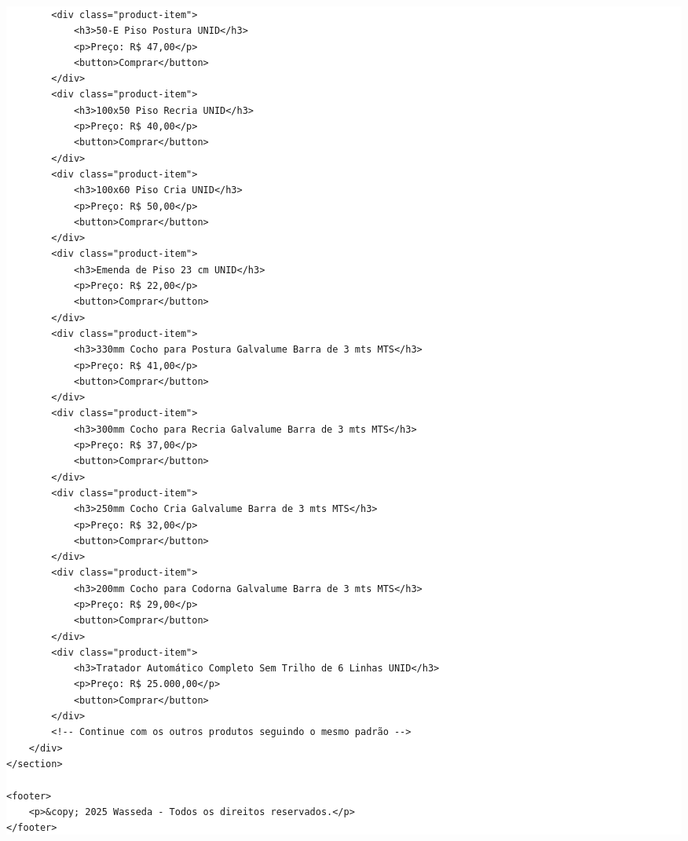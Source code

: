             <div class="product-item">
                <h3>50-E Piso Postura UNID</h3>
                <p>Preço: R$ 47,00</p>
                <button>Comprar</button>
            </div>
            <div class="product-item">
                <h3>100x50 Piso Recria UNID</h3>
                <p>Preço: R$ 40,00</p>
                <button>Comprar</button>
            </div>
            <div class="product-item">
                <h3>100x60 Piso Cria UNID</h3>
                <p>Preço: R$ 50,00</p>
                <button>Comprar</button>
            </div>
            <div class="product-item">
                <h3>Emenda de Piso 23 cm UNID</h3>
                <p>Preço: R$ 22,00</p>
                <button>Comprar</button>
            </div>
            <div class="product-item">
                <h3>330mm Cocho para Postura Galvalume Barra de 3 mts MTS</h3>
                <p>Preço: R$ 41,00</p>
                <button>Comprar</button>
            </div>
            <div class="product-item">
                <h3>300mm Cocho para Recria Galvalume Barra de 3 mts MTS</h3>
                <p>Preço: R$ 37,00</p>
                <button>Comprar</button>
            </div>
            <div class="product-item">
                <h3>250mm Cocho Cria Galvalume Barra de 3 mts MTS</h3>
                <p>Preço: R$ 32,00</p>
                <button>Comprar</button>
            </div>
            <div class="product-item">
                <h3>200mm Cocho para Codorna Galvalume Barra de 3 mts MTS</h3>
                <p>Preço: R$ 29,00</p>
                <button>Comprar</button>
            </div>
            <div class="product-item">
                <h3>Tratador Automático Completo Sem Trilho de 6 Linhas UNID</h3>
                <p>Preço: R$ 25.000,00</p>
                <button>Comprar</button>
            </div>
            <!-- Continue com os outros produtos seguindo o mesmo padrão -->
        </div>
    </section>

    <footer>
        <p>&copy; 2025 Wasseda - Todos os direitos reservados.</p>
    </footer>

</body>
</html>

